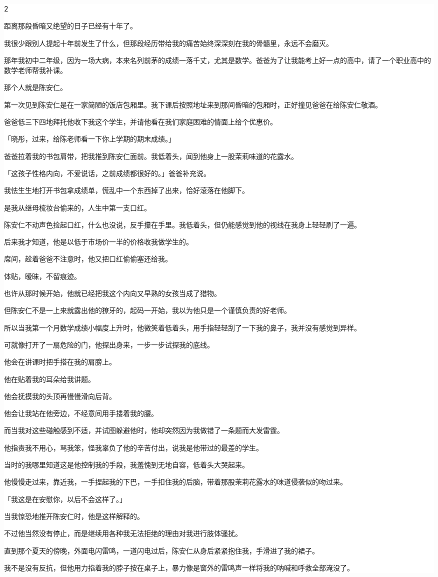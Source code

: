 2

距离那段昏暗又绝望的日子已经有十年了。

我很少跟别人提起十年前发生了什么，但那段经历带给我的痛苦始终深深刻在我的骨髓里，永远不会磨灭。

那年我初中二年级，因为一场大病，本来名列前茅的成绩一落千丈，尤其是数学。爸爸为了让我能考上好一点的高中，请了一个职业高中的数学老师帮我补课。

那个人就是陈安仁。

第一次见到陈安仁是在一家简陋的饭店包厢里。我下课后按照地址来到那间昏暗的包厢时，正好撞见爸爸在给陈安仁敬酒。

爸爸低三下四地拜托他收下我这个学生，并请他看在我们家庭困难的情面上给个优惠价。

「晓彤，过来，给陈老师看一下你上学期的期末成绩。」

爸爸拉着我的书包肩带，把我推到陈安仁面前。我低着头，闻到他身上一股茉莉味道的花露水。

「这孩子性格内向，不爱说话，之前成绩都很好的。」爸爸补充说。

我怯生生地打开书包拿成绩单，慌乱中一个东西掉了出来，恰好滚落在他脚下。

是我从继母梳妆台偷来的，人生中第一支口红。

陈安仁不动声色捡起口红，什么也没说，反手攥在手里。我低着头，但仍能感觉到他的视线在我身上轻轻刷了一遍。

后来我才知道，他是以低于市场价一半的价格收我做学生的。

席间，趁着爸爸不注意时，他又把口红偷偷塞还给我。

体贴，暧昧，不留痕迹。

也许从那时候开始，他就已经把我这个内向又早熟的女孩当成了猎物。

但陈安仁不是一上来就露出他的獠牙的，起码一开始，我以为他只是一个谨慎负责的好老师。

所以当我第一个月数学成绩小幅度上升时，他微笑着低着头，用手指轻轻刮了一下我的鼻子，我并没有感觉到异样。

可就像打开了一扇危险的门，他探出身来，一步一步试探我的底线。

他会在讲课时把手搭在我的肩膀上。

他在贴着我的耳朵给我讲题。

他会抚摸我的头顶再慢慢滑向后背。

他会让我站在他旁边，不经意间用手搂着我的腰。

而当我对这些碰触感到不适，并试图躲避他时，他却突然因为我做错了一条题而大发雷霆。

他指责我不用心，骂我笨，怪我辜负了他的辛苦付出，说我是他带过的最差的学生。

当时的我哪里知道这是他控制我的手段，我羞愧到无地自容，低着头大哭起来。

他慢慢走过来，靠近我，一手捏起我的下巴，一手扣住我的后脑，带着那股茉莉花露水的味道侵袭似的吻过来。

「我这是在安慰你，以后不会这样了。」

当我惊恐地推开陈安仁时，他是这样解释的。

不过他当然没有停止，而是继续用各种我无法拒绝的理由对我进行肢体骚扰。

直到那个夏天的傍晚，外面电闪雷鸣，一道闪电过后，陈安仁从身后紧紧抱住我，手滑进了我的裙子。

我不是没有反抗，但他用力掐着我的脖子按在桌子上，暴力像是窗外的雷鸣声一样将我的呐喊和呼救全部淹没了。

